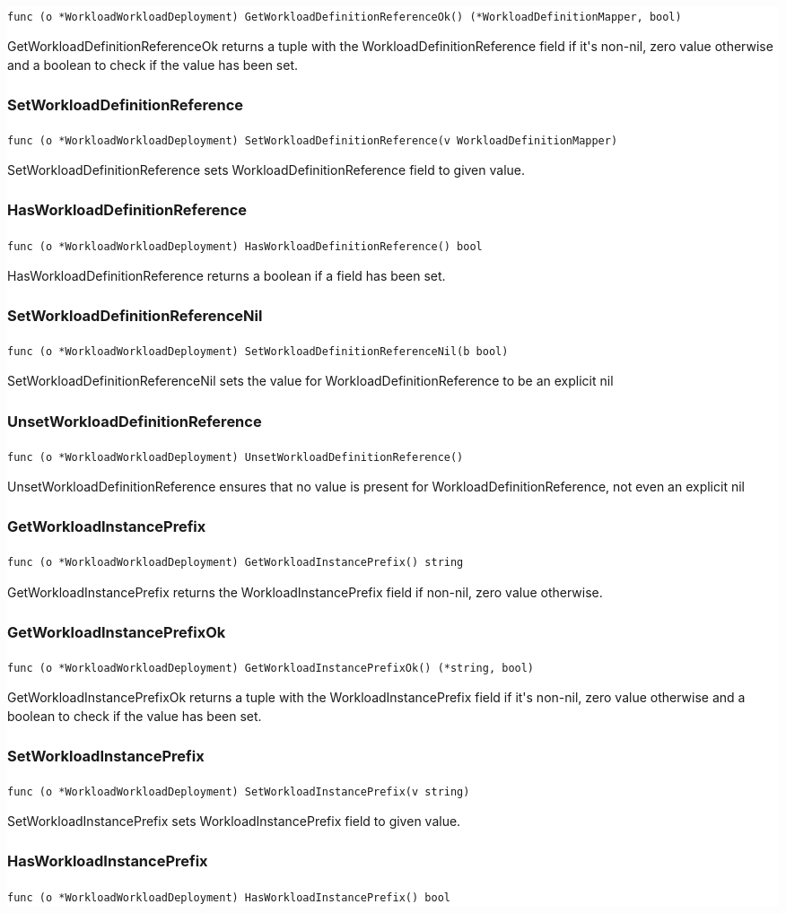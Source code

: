 `func (o *WorkloadWorkloadDeployment) GetWorkloadDefinitionReferenceOk() (*WorkloadDefinitionMapper, bool)`

GetWorkloadDefinitionReferenceOk returns a tuple with the WorkloadDefinitionReference field if it's non-nil, zero value otherwise
and a boolean to check if the value has been set.

### SetWorkloadDefinitionReference

`func (o *WorkloadWorkloadDeployment) SetWorkloadDefinitionReference(v WorkloadDefinitionMapper)`

SetWorkloadDefinitionReference sets WorkloadDefinitionReference field to given value.

### HasWorkloadDefinitionReference

`func (o *WorkloadWorkloadDeployment) HasWorkloadDefinitionReference() bool`

HasWorkloadDefinitionReference returns a boolean if a field has been set.

### SetWorkloadDefinitionReferenceNil

`func (o *WorkloadWorkloadDeployment) SetWorkloadDefinitionReferenceNil(b bool)`

 SetWorkloadDefinitionReferenceNil sets the value for WorkloadDefinitionReference to be an explicit nil

### UnsetWorkloadDefinitionReference
`func (o *WorkloadWorkloadDeployment) UnsetWorkloadDefinitionReference()`

UnsetWorkloadDefinitionReference ensures that no value is present for WorkloadDefinitionReference, not even an explicit nil
### GetWorkloadInstancePrefix

`func (o *WorkloadWorkloadDeployment) GetWorkloadInstancePrefix() string`

GetWorkloadInstancePrefix returns the WorkloadInstancePrefix field if non-nil, zero value otherwise.

### GetWorkloadInstancePrefixOk

`func (o *WorkloadWorkloadDeployment) GetWorkloadInstancePrefixOk() (*string, bool)`

GetWorkloadInstancePrefixOk returns a tuple with the WorkloadInstancePrefix field if it's non-nil, zero value otherwise
and a boolean to check if the value has been set.

### SetWorkloadInstancePrefix

`func (o *WorkloadWorkloadDeployment) SetWorkloadInstancePrefix(v string)`

SetWorkloadInstancePrefix sets WorkloadInstancePrefix field to given value.

### HasWorkloadInstancePrefix

`func (o *WorkloadWorkloadDeployment) HasWorkloadInstancePrefix() bool`
